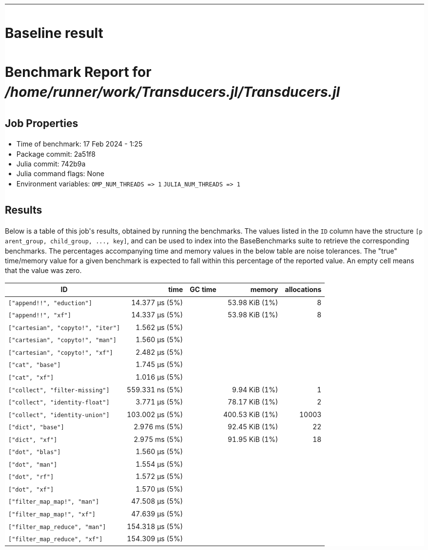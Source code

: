 
---
# Baseline result
# Benchmark Report for */home/runner/work/Transducers.jl/Transducers.jl*

## Job Properties
* Time of benchmark: 17 Feb 2024 - 1:25
* Package commit: 2a51f8
* Julia commit: 742b9a
* Julia command flags: None
* Environment variables: `OMP_NUM_THREADS => 1` `JULIA_NUM_THREADS => 1`

## Results
Below is a table of this job's results, obtained by running the benchmarks.
The values listed in the `ID` column have the structure `[parent_group, child_group, ..., key]`, and can be used to
index into the BaseBenchmarks suite to retrieve the corresponding benchmarks.
The percentages accompanying time and memory values in the below table are noise tolerances. The "true"
time/memory value for a given benchmark is expected to fall within this percentage of the reported value.
An empty cell means that the value was zero.

| ID                                                             | time            | GC time | memory          | allocations |
|----------------------------------------------------------------|----------------:|--------:|----------------:|------------:|
| `["append!!", "eduction"]`                                     |  14.377 μs (5%) |         |  53.98 KiB (1%) |           8 |
| `["append!!", "xf"]`                                           |  14.337 μs (5%) |         |  53.98 KiB (1%) |           8 |
| `["cartesian", "copyto!", "iter"]`                             |   1.562 μs (5%) |         |                 |             |
| `["cartesian", "copyto!", "man"]`                              |   1.560 μs (5%) |         |                 |             |
| `["cartesian", "copyto!", "xf"]`                               |   2.482 μs (5%) |         |                 |             |
| `["cat", "base"]`                                              |   1.745 μs (5%) |         |                 |             |
| `["cat", "xf"]`                                                |   1.016 μs (5%) |         |                 |             |
| `["collect", "filter-missing"]`                                | 559.331 ns (5%) |         |   9.94 KiB (1%) |           1 |
| `["collect", "identity-float"]`                                |   3.771 μs (5%) |         |  78.17 KiB (1%) |           2 |
| `["collect", "identity-union"]`                                | 103.002 μs (5%) |         | 400.53 KiB (1%) |       10003 |
| `["dict", "base"]`                                             |   2.976 ms (5%) |         |  92.45 KiB (1%) |          22 |
| `["dict", "xf"]`                                               |   2.975 ms (5%) |         |  91.95 KiB (1%) |          18 |
| `["dot", "blas"]`                                              |   1.560 μs (5%) |         |                 |             |
| `["dot", "man"]`                                               |   1.554 μs (5%) |         |                 |             |
| `["dot", "rf"]`                                                |   1.572 μs (5%) |         |                 |             |
| `["dot", "xf"]`                                                |   1.570 μs (5%) |         |                 |             |
| `["filter_map_map!", "man"]`                                   |  47.508 μs (5%) |         |                 |             |
| `["filter_map_map!", "xf"]`                                    |  47.639 μs (5%) |         |                 |             |
| `["filter_map_reduce", "man"]`                                 | 154.318 μs (5%) |         |                 |             |
| `["filter_map_reduce", "xf"]`                                  | 154.309 μs (5%) |         |                 |             |